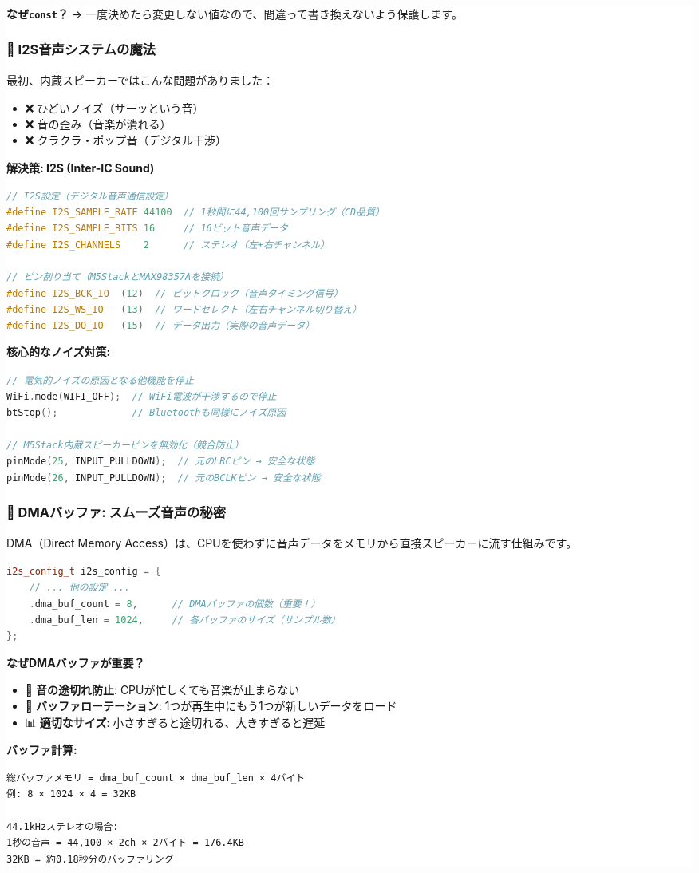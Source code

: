 **なぜ`const`？** → 一度決めたら変更しない値なので、間違って書き換えないよう保護します。

### 🎵 I2S音声システムの魔法
最初、内蔵スピーカーではこんな問題がありました：
- ❌ ひどいノイズ（サーッという音）
- ❌ 音の歪み（音楽が潰れる）
- ❌ クラクラ・ポップ音（デジタル干渉）

**解決策: I2S (Inter-IC Sound)**
```cpp
// I2S設定（デジタル音声通信設定）
#define I2S_SAMPLE_RATE 44100  // 1秒間に44,100回サンプリング（CD品質）
#define I2S_SAMPLE_BITS 16     // 16ビット音声データ
#define I2S_CHANNELS    2      // ステレオ（左+右チャンネル）

// ピン割り当て（M5StackとMAX98357Aを接続）
#define I2S_BCK_IO  (12)  // ビットクロック（音声タイミング信号）
#define I2S_WS_IO   (13)  // ワードセレクト（左右チャンネル切り替え）
#define I2S_DO_IO   (15)  // データ出力（実際の音声データ）
```

**核心的なノイズ対策:**
```cpp
// 電気的ノイズの原因となる他機能を停止
WiFi.mode(WIFI_OFF);  // WiFi電波が干渉するので停止
btStop();             // Bluetoothも同様にノイズ原因

// M5Stack内蔵スピーカーピンを無効化（競合防止）
pinMode(25, INPUT_PULLDOWN);  // 元のLRCピン → 安全な状態
pinMode(26, INPUT_PULLDOWN);  // 元のBCLKピン → 安全な状態
```

### 🔧 DMAバッファ: スムーズ音声の秘密

DMA（Direct Memory Access）は、CPUを使わずに音声データをメモリから直接スピーカーに流す仕組みです。

```cpp
i2s_config_t i2s_config = {
    // ... 他の設定 ...
    .dma_buf_count = 8,      // DMAバッファの個数（重要！）
    .dma_buf_len = 1024,     // 各バッファのサイズ（サンプル数）
};
```

**なぜDMAバッファが重要？**
- 🎵 **音の途切れ防止**: CPUが忙しくても音楽が止まらない
- 🔄 **バッファローテーション**: 1つが再生中にもう1つが新しいデータをロード
- 📊 **適切なサイズ**: 小さすぎると途切れる、大きすぎると遅延

**バッファ計算:**
```
総バッファメモリ = dma_buf_count × dma_buf_len × 4バイト
例: 8 × 1024 × 4 = 32KB

44.1kHzステレオの場合:
1秒の音声 = 44,100 × 2ch × 2バイト = 176.4KB
32KB = 約0.18秒分のバッファリング
```
